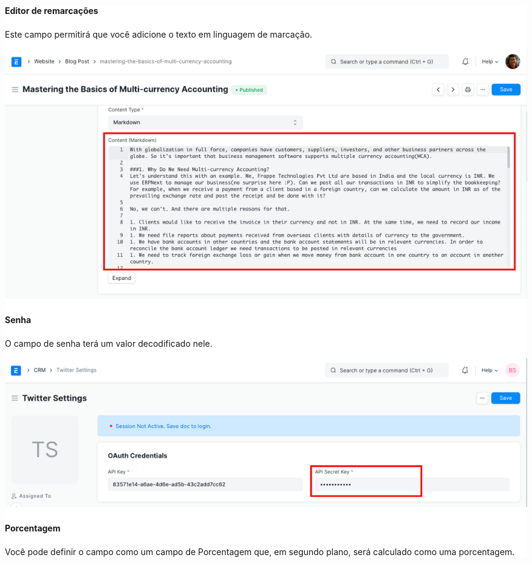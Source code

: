 
#### Editor de remarcações


Este campo permitirá que você adicione o texto em linguagem de marcação.


![Editor de markdown de tipo de campo](/files/field-type-markdown-editor.png)


#### Senha


O campo de senha terá um valor decodificado nele.


![Field Type Password](/files/field-type-password.png)


#### Porcentagem


Você pode definir o campo como um campo de Porcentagem que, em segundo plano, será calculado como uma porcentagem.
